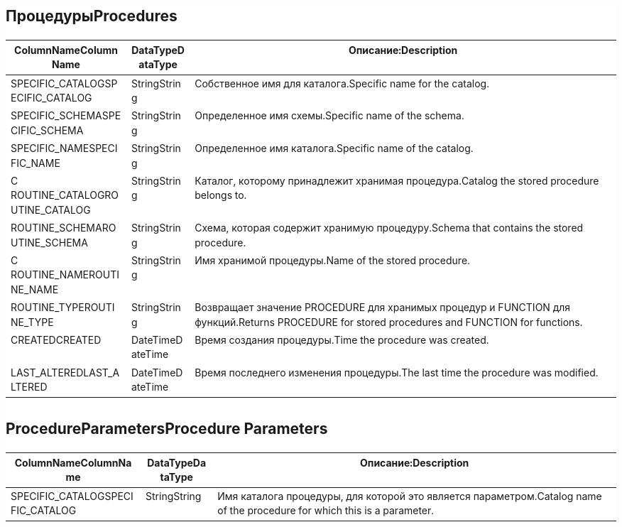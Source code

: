 ## <a name="procedures"></a><span data-ttu-id="6e6e1-227">Процедуры</span><span class="sxs-lookup"><span data-stu-id="6e6e1-227">Procedures</span></span>  
  
|<span data-ttu-id="6e6e1-228">ColumnName</span><span class="sxs-lookup"><span data-stu-id="6e6e1-228">ColumnName</span></span>|<span data-ttu-id="6e6e1-229">DataType</span><span class="sxs-lookup"><span data-stu-id="6e6e1-229">DataType</span></span>|<span data-ttu-id="6e6e1-230">Описание:</span><span class="sxs-lookup"><span data-stu-id="6e6e1-230">Description</span></span>|  
|----------------|--------------|-----------------|  
|<span data-ttu-id="6e6e1-231">SPECIFIC_CATALOG</span><span class="sxs-lookup"><span data-stu-id="6e6e1-231">SPECIFIC_CATALOG</span></span>|<span data-ttu-id="6e6e1-232">String</span><span class="sxs-lookup"><span data-stu-id="6e6e1-232">String</span></span>|<span data-ttu-id="6e6e1-233">Собственное имя для каталога.</span><span class="sxs-lookup"><span data-stu-id="6e6e1-233">Specific name for the catalog.</span></span>|  
|<span data-ttu-id="6e6e1-234">SPECIFIC_SCHEMA</span><span class="sxs-lookup"><span data-stu-id="6e6e1-234">SPECIFIC_SCHEMA</span></span>|<span data-ttu-id="6e6e1-235">String</span><span class="sxs-lookup"><span data-stu-id="6e6e1-235">String</span></span>|<span data-ttu-id="6e6e1-236">Определенное имя схемы.</span><span class="sxs-lookup"><span data-stu-id="6e6e1-236">Specific name of the schema.</span></span>|  
|<span data-ttu-id="6e6e1-237">SPECIFIC_NAME</span><span class="sxs-lookup"><span data-stu-id="6e6e1-237">SPECIFIC_NAME</span></span>|<span data-ttu-id="6e6e1-238">String</span><span class="sxs-lookup"><span data-stu-id="6e6e1-238">String</span></span>|<span data-ttu-id="6e6e1-239">Определенное имя каталога.</span><span class="sxs-lookup"><span data-stu-id="6e6e1-239">Specific name of the catalog.</span></span>|  
|<span data-ttu-id="6e6e1-240">С ROUTINE_CATALOG</span><span class="sxs-lookup"><span data-stu-id="6e6e1-240">ROUTINE_CATALOG</span></span>|<span data-ttu-id="6e6e1-241">String</span><span class="sxs-lookup"><span data-stu-id="6e6e1-241">String</span></span>|<span data-ttu-id="6e6e1-242">Каталог, которому принадлежит хранимая процедура.</span><span class="sxs-lookup"><span data-stu-id="6e6e1-242">Catalog the stored procedure belongs to.</span></span>|  
|<span data-ttu-id="6e6e1-243">ROUTINE_SCHEMA</span><span class="sxs-lookup"><span data-stu-id="6e6e1-243">ROUTINE_SCHEMA</span></span>|<span data-ttu-id="6e6e1-244">String</span><span class="sxs-lookup"><span data-stu-id="6e6e1-244">String</span></span>|<span data-ttu-id="6e6e1-245">Схема, которая содержит хранимую процедуру.</span><span class="sxs-lookup"><span data-stu-id="6e6e1-245">Schema that contains the stored procedure.</span></span>|  
|<span data-ttu-id="6e6e1-246">С ROUTINE_NAME</span><span class="sxs-lookup"><span data-stu-id="6e6e1-246">ROUTINE_NAME</span></span>|<span data-ttu-id="6e6e1-247">String</span><span class="sxs-lookup"><span data-stu-id="6e6e1-247">String</span></span>|<span data-ttu-id="6e6e1-248">Имя хранимой процедуры.</span><span class="sxs-lookup"><span data-stu-id="6e6e1-248">Name of the stored procedure.</span></span>|  
|<span data-ttu-id="6e6e1-249">ROUTINE_TYPE</span><span class="sxs-lookup"><span data-stu-id="6e6e1-249">ROUTINE_TYPE</span></span>|<span data-ttu-id="6e6e1-250">String</span><span class="sxs-lookup"><span data-stu-id="6e6e1-250">String</span></span>|<span data-ttu-id="6e6e1-251">Возвращает значение PROCEDURE для хранимых процедур и FUNCTION для функций.</span><span class="sxs-lookup"><span data-stu-id="6e6e1-251">Returns PROCEDURE for stored procedures and FUNCTION for functions.</span></span>|  
|<span data-ttu-id="6e6e1-252">CREATED</span><span class="sxs-lookup"><span data-stu-id="6e6e1-252">CREATED</span></span>|<span data-ttu-id="6e6e1-253">DateTime</span><span class="sxs-lookup"><span data-stu-id="6e6e1-253">DateTime</span></span>|<span data-ttu-id="6e6e1-254">Время создания процедуры.</span><span class="sxs-lookup"><span data-stu-id="6e6e1-254">Time the procedure was created.</span></span>|  
|<span data-ttu-id="6e6e1-255">LAST_ALTERED</span><span class="sxs-lookup"><span data-stu-id="6e6e1-255">LAST_ALTERED</span></span>|<span data-ttu-id="6e6e1-256">DateTime</span><span class="sxs-lookup"><span data-stu-id="6e6e1-256">DateTime</span></span>|<span data-ttu-id="6e6e1-257">Время последнего изменения процедуры.</span><span class="sxs-lookup"><span data-stu-id="6e6e1-257">The last time the procedure was modified.</span></span>|  
  
## <a name="procedure-parameters"></a><span data-ttu-id="6e6e1-258">ProcedureParameters</span><span class="sxs-lookup"><span data-stu-id="6e6e1-258">Procedure Parameters</span></span>  
  
|<span data-ttu-id="6e6e1-259">ColumnName</span><span class="sxs-lookup"><span data-stu-id="6e6e1-259">ColumnName</span></span>|<span data-ttu-id="6e6e1-260">DataType</span><span class="sxs-lookup"><span data-stu-id="6e6e1-260">DataType</span></span>|<span data-ttu-id="6e6e1-261">Описание:</span><span class="sxs-lookup"><span data-stu-id="6e6e1-261">Description</span></span>|  
|----------------|--------------|-----------------|  
|<span data-ttu-id="6e6e1-262">SPECIFIC_CATALOG</span><span class="sxs-lookup"><span data-stu-id="6e6e1-262">SPECIFIC_CATALOG</span></span>|<span data-ttu-id="6e6e1-263">String</span><span class="sxs-lookup"><span data-stu-id="6e6e1-263">String</span></span>|<span data-ttu-id="6e6e1-264">Имя каталога процедуры, для которой это является параметром.</span><span class="sxs-lookup"><span data-stu-id="6e6e1-264">Catalog name of the procedure for which this is a parameter.</span></span>|  